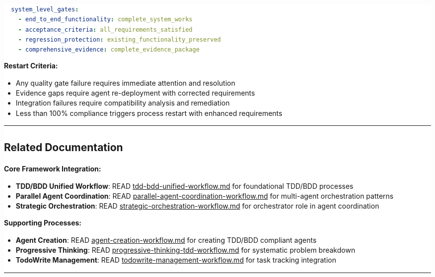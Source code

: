 ```yaml
  system_level_gates:
    - end_to_end_functionality: complete_system_works
    - acceptance_criteria: all_requirements_satisfied
    - regression_protection: existing_functionality_preserved
    - comprehensive_evidence: complete_evidence_package
```

**Restart Criteria:**
- Any quality gate failure requires immediate attention and resolution
- Evidence gaps require agent re-deployment with corrected requirements
- Integration failures require compatibility analysis and remediation
- Less than 100% compliance triggers process restart with enhanced requirements

---

## Related Documentation

**Core Framework Integration:**
- **TDD/BDD Unified Workflow**: READ [tdd-bdd-unified-workflow.md](tdd-bdd-unified-workflow.md) for foundational TDD/BDD processes
- **Parallel Agent Coordination**: READ [parallel-agent-coordination-workflow.md](parallel-agent-coordination-workflow.md) for multi-agent orchestration patterns
- **Strategic Orchestration**: READ [strategic-orchestration-workflow.md](strategic-orchestration-workflow.md) for orchestrator role in agent coordination

**Supporting Processes:**
- **Agent Creation**: READ [agent-creation-workflow.md](agent-creation-workflow.md) for creating TDD/BDD compliant agents
- **Progressive Thinking**: READ [progressive-thinking-tdd-workflow.md](progressive-thinking-tdd-workflow.md) for systematic problem breakdown
- **TodoWrite Management**: READ [todowrite-management-workflow.md](todowrite-management-workflow.md) for task tracking integration

---